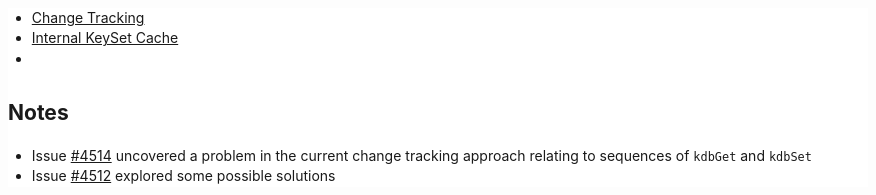 - [Change Tracking](../3_in_review/change_tracking.md)
- [Internal KeySet Cache](../4_decided/internal_cache.md)
- []()

## Notes

- Issue [#4514](https://issues.libelektra.org/4514) uncovered a problem in the current change tracking approach relating to sequences of `kdbGet` and `kdbSet`
- Issue [#4512](https://issues.libelektra.org/4520) explored some possible solutions
